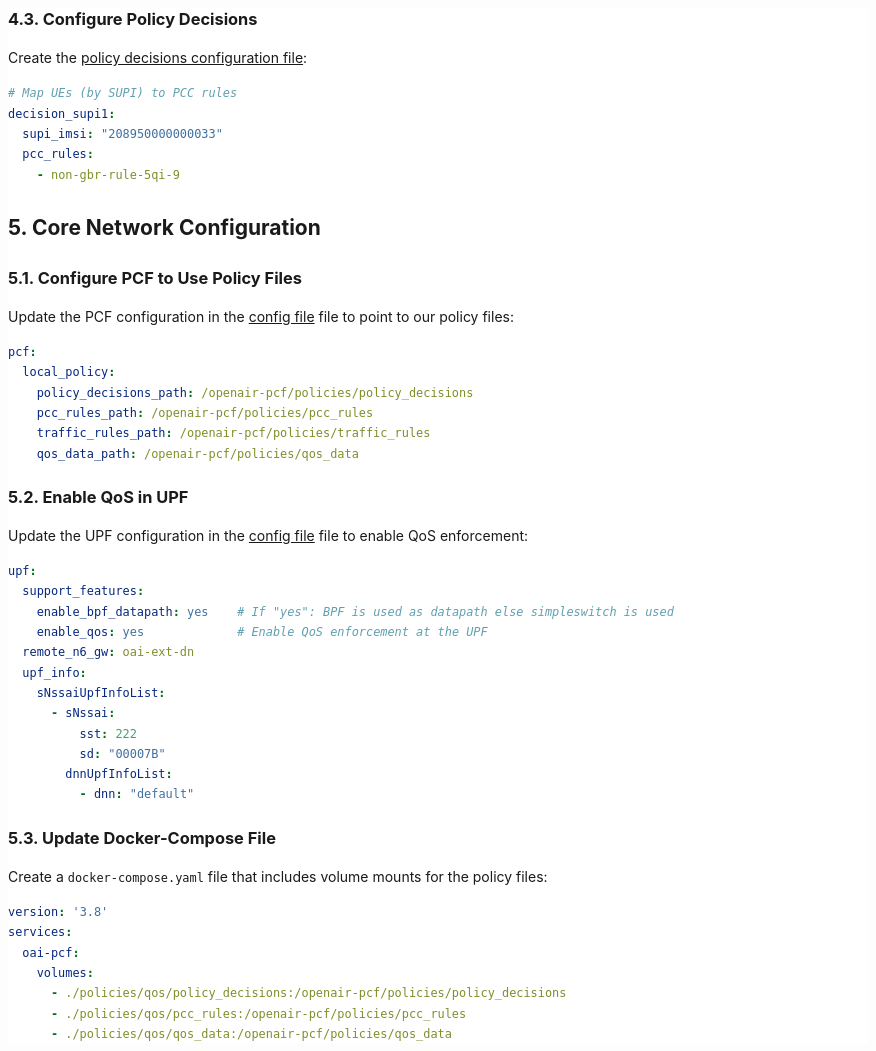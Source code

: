 ### 4.3. Configure Policy Decisions

Create the [policy decisions configuration file](../docker-compose/policies/qos/policy_decisions/policy_decision.yaml):

```yaml
# Map UEs (by SUPI) to PCC rules
decision_supi1:
  supi_imsi: "208950000000033"
  pcc_rules: 
    - non-gbr-rule-5qi-9
```

## 5. Core Network Configuration

### 5.1. Configure PCF to Use Policy Files

Update the PCF configuration in the [config file](../docker-compose/conf/basic_nrf_config_ebpf.yaml) file to point to our policy files:

```yaml
pcf:
  local_policy:
    policy_decisions_path: /openair-pcf/policies/policy_decisions
    pcc_rules_path: /openair-pcf/policies/pcc_rules
    traffic_rules_path: /openair-pcf/policies/traffic_rules
    qos_data_path: /openair-pcf/policies/qos_data
```

### 5.2. Enable QoS in UPF

Update the UPF configuration in the [config file](../docker-compose/conf/basic_nrf_config_ebpf.yaml) file to enable QoS enforcement:

```yaml
upf:
  support_features:
    enable_bpf_datapath: yes    # If "yes": BPF is used as datapath else simpleswitch is used
    enable_qos: yes             # Enable QoS enforcement at the UPF
  remote_n6_gw: oai-ext-dn
  upf_info:
    sNssaiUpfInfoList:
      - sNssai:
          sst: 222
          sd: "00007B"
        dnnUpfInfoList:
          - dnn: "default"
```

### 5.3. Update Docker-Compose File

Create a `docker-compose.yaml` file that includes volume mounts for the policy files:

```yaml
version: '3.8'
services:
  oai-pcf:
    volumes:
      - ./policies/qos/policy_decisions:/openair-pcf/policies/policy_decisions
      - ./policies/qos/pcc_rules:/openair-pcf/policies/pcc_rules
      - ./policies/qos/qos_data:/openair-pcf/policies/qos_data
```
